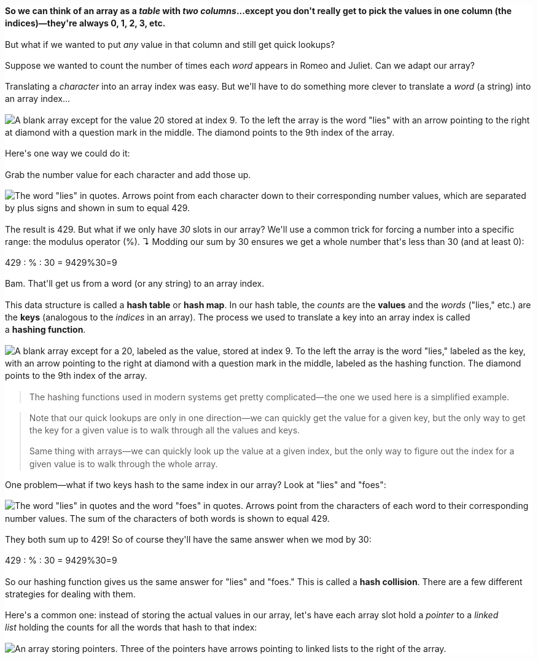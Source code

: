 **So we can think of an array as a _table_ with _two columns_...except you don't really get to pick the values in one column (the indices)—they're always 0, 1, 2, 3, etc.**

But what if we wanted to put _any_ value in that column and still get quick lookups?

Suppose we wanted to count the number of times each _word_ appears in Romeo and Juliet. Can we adapt our array?

Translating a _character_ into an array index was easy. But we'll have to do something more clever to translate a _word_ (a string) into an array index...

![A blank array except for the value 20 stored at index 9. To the left the array is the word "lies" with an arrow pointing to the right at diamond with a question mark in the middle. The diamond points to the 9th index of the array.](https://www.interviewcake.com/images/svgs/cs_for_hackers__hash_tables_lies_key_unlabeled.svg?bust=210)

Here's one way we could do it:

Grab the number value for each character and add those up.

![The word "lies" in quotes. Arrows point from each character down to their corresponding number values, which are separated by plus signs and shown in sum to equal 429.](https://www.interviewcake.com/images/svgs/cs_for_hackers__hash_tables_lies_chars.svg?bust=210)

The result is 429. But what if we only have _30_ slots in our array? We'll use a common trick for forcing a number into a specific range: the modulus operator (%). ↴ Modding our sum by 30 ensures we get a whole number that's less than 30 (and at least 0):

429 \: \% \: 30 = 9429%30=9

Bam. That'll get us from a word (or any string) to an array index.

This data structure is called a **hash table** or **hash map**. In our hash table, the _counts_ are the **values** and the _words_ ("lies," etc.) are the **keys** (analogous to the _indices_ in an array). The process we used to translate a key into an array index is called a **hashing function**.

![A blank array except for a 20, labeled as the value, stored at index 9. To the left the array is the word "lies," labeled as the key, with an arrow pointing to the right at diamond with a question mark in the middle, labeled as the hashing function. The diamond points to the 9th index of the array.](https://www.interviewcake.com/images/svgs/cs_for_hackers__hash_tables_lies_key_labeled.svg?bust=210)

> The hashing functions used in modern systems get pretty complicated—the one we used here is a simplified example.

> Note that our quick lookups are only in one direction—we can quickly get the value for a given key, but the only way to get the key for a given value is to walk through all the values and keys.
> 
> Same thing with arrays—we can quickly look up the value at a given index, but the only way to figure out the index for a given value is to walk through the whole array.

One problem—what if two keys hash to the same index in our array? Look at "lies" and "foes":

![The word "lies" in quotes and the word "foes" in quotes. Arrows point from the characters of each word to their corresponding number values. The sum of the characters of both words is shown to equal 429.](https://www.interviewcake.com/images/svgs/cs_for_hackers__hash_tables_lies_and_foes_addition.svg?bust=210)

They both sum up to 429! So of course they'll have the same answer when we mod by 30:

429 \: \% \: 30 = 9429%30=9

So our hashing function gives us the same answer for "lies" and "foes." This is called a **hash collision**. There are a few different strategies for dealing with them.

Here's a common one: instead of storing the actual values in our array, let's have each array slot hold a _pointer_ to a _linked list_ holding the counts for all the words that hash to that index:

![An array storing pointers. Three of the pointers have arrows pointing to linked lists to the right of the array.](https://www.interviewcake.com/images/svgs/cs_for_hackers__hash_tables_hash_collision.svg?bust=210)
